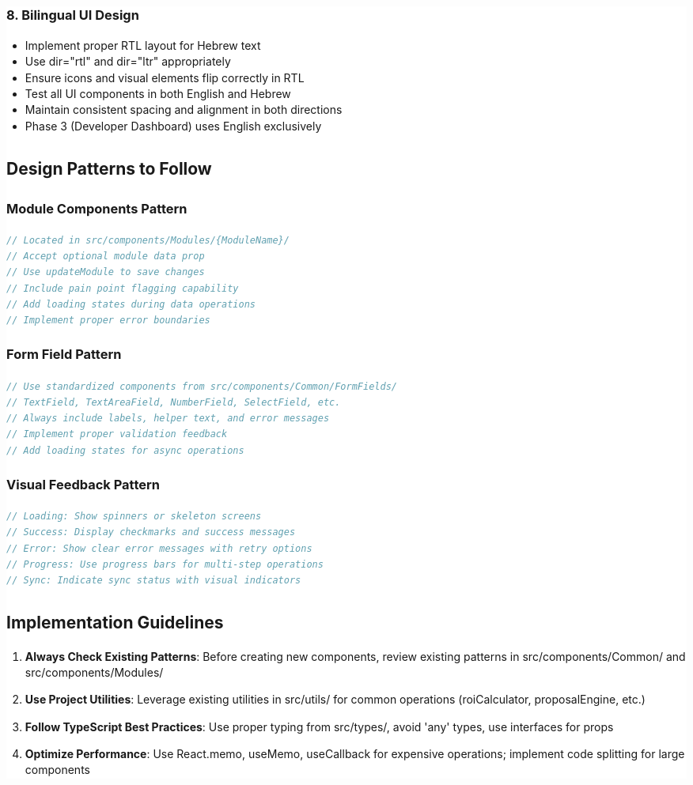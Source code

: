 ### 8. Bilingual UI Design
- Implement proper RTL layout for Hebrew text
- Use dir="rtl" and dir="ltr" appropriately
- Ensure icons and visual elements flip correctly in RTL
- Test all UI components in both English and Hebrew
- Maintain consistent spacing and alignment in both directions
- Phase 3 (Developer Dashboard) uses English exclusively

## Design Patterns to Follow

### Module Components Pattern
```typescript
// Located in src/components/Modules/{ModuleName}/
// Accept optional module data prop
// Use updateModule to save changes
// Include pain point flagging capability
// Add loading states during data operations
// Implement proper error boundaries
```

### Form Field Pattern
```typescript
// Use standardized components from src/components/Common/FormFields/
// TextField, TextAreaField, NumberField, SelectField, etc.
// Always include labels, helper text, and error messages
// Implement proper validation feedback
// Add loading states for async operations
```

### Visual Feedback Pattern
```typescript
// Loading: Show spinners or skeleton screens
// Success: Display checkmarks and success messages
// Error: Show clear error messages with retry options
// Progress: Use progress bars for multi-step operations
// Sync: Indicate sync status with visual indicators
```

## Implementation Guidelines

1. **Always Check Existing Patterns**: Before creating new components, review existing patterns in src/components/Common/ and src/components/Modules/

2. **Use Project Utilities**: Leverage existing utilities in src/utils/ for common operations (roiCalculator, proposalEngine, etc.)

3. **Follow TypeScript Best Practices**: Use proper typing from src/types/, avoid 'any' types, use interfaces for props

4. **Optimize Performance**: Use React.memo, useMemo, useCallback for expensive operations; implement code splitting for large components
